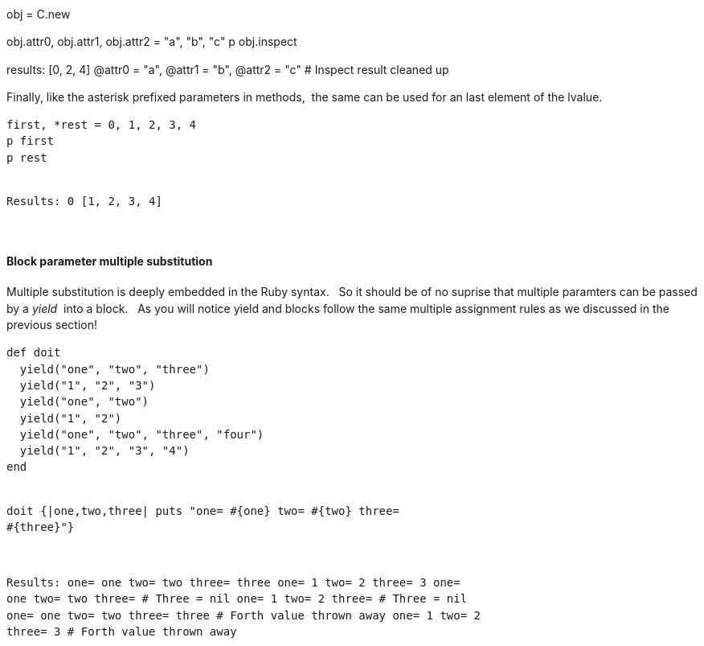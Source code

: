 obj = C.new

obj.attr0, obj.attr1, obj.attr2 = "a", "b", "c"
p obj.inspect 

results:
[0, 2, 4]
@attr0 = "a", @attr1 = "b", @attr2 = "c"    # Inspect result cleaned up
</pre>
<p> 
Finally, like the asterisk prefixed parameters in methods,&nbsp; the same can be used for an last element of the lvalue.
</p> 
<pre class="graylist">first, *rest = 0, 1, 2, 3, 4
p first 
p rest 

Results:
0
[1, 2, 3, 4]

</pre>
<h4>Block parameter multiple substitution</h4>
<p> 
Multiple substitution is deeply embedded in the Ruby syntax.&nbsp;&nbsp; So it should be of no suprise that multiple paramters can be passed by a <i>yield</i>&nbsp; into a block.&nbsp;&nbsp; As you will notice yield and blocks follow the same multiple assignment rules as we discussed in the previous section! 
</p> 
<pre class="graylist">def doit
  yield("one", "two", "three")  
  yield("1", "2", "3")
  yield("one", "two")  
  yield("1", "2")
  yield("one", "two", "three", "four")  
  yield("1", "2", "3", "4")
end

doit {|one,two,three| puts "one= #{one} two= #{two} three= #{three}"}

Results:
one= one  two= two  three= three
one= 1  two= 2  three= 3
one= one  two= two  three=          # Three = nil
one= 1  two= 2  three=              # Three = nil
one= one  two= two  three= three    # Forth value thrown away
one= 1  two= 2  three= 3            # Forth value thrown away
</pre>









